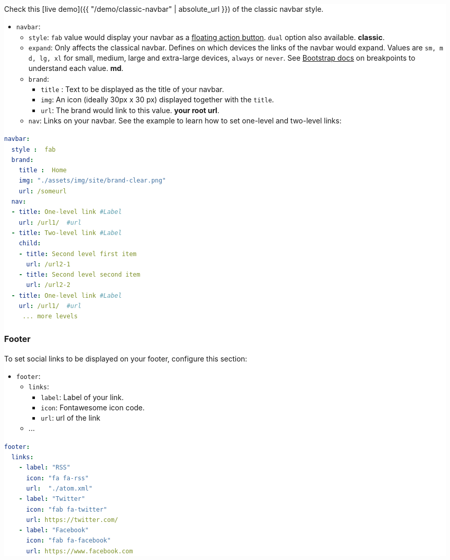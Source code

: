 Check this [live demo]({{ "/demo/classic-navbar" | absolute_url }}) of the classic navbar style.

- `navbar`:
  - `style`:  `fab` value would display your navbar as a [floating action button](https://material.io/components/buttons-floating-action-button). `dual` option also available.  **classic**.
  - `expand`: Only affects the classical navbar. Defines on which devices the links of the navbar would expand. Values are `sm, md, lg, xl` for small, medium, large and extra-large devices, `always` or `never`. See [Bootstrap docs](https://getbootstrap.com/docs/4.5/layout/overview/) on breakpoints to understand each value. **md**.
  - `brand`:
     - `title` :  Text to be displayed as the title of your navbar.
     - `img`: An icon (ideally 30px x 30 px) displayed together with the `title`.
     - `url`: The brand would link to this value. **your root url**.
  - `nav`: Links on your navbar. See the example to learn how to set one-level and two-level links:
  
```yaml
navbar:
  style :  fab 
  brand:
    title :  Home
    img: "./assets/img/site/brand-clear.png"
    url: /someurl
  nav:
  - title: One-level link #Label
    url: /url1/  #url
  - title: Two-level link #Label
    child:
    - title: Second level first item
      url: /url2-1
    - title: Second level second item
      url: /url2-2
  - title: One-level link #Label
    url: /url1/  #url
     ... more levels
```

### Footer

To set social links to be displayed on your footer, configure this section:

- `footer`:
  - `links`:
    - `label`: Label of your link.
    - `icon`: Fontawesome icon code.
    - `url`: url of the link
  - ...
    
```yaml
footer:
  links:
    - label: "RSS"
      icon: "fa fa-rss"
      url:  "./atom.xml"
    - label: "Twitter"
      icon: "fab fa-twitter"
      url: https://twitter.com/
    - label: "Facebook"
      icon: "fab fa-facebook"
      url: https://www.facebook.com
```

